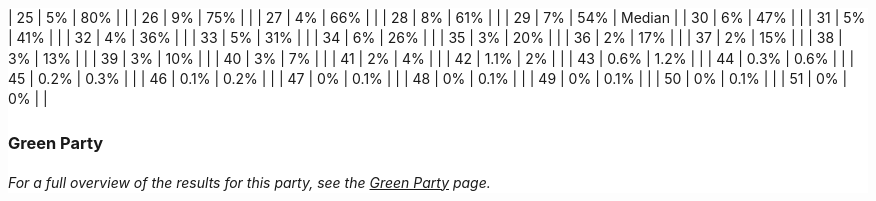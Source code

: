 | 25 | 5% | 80% |  |
| 26 | 9% | 75% |  |
| 27 | 4% | 66% |  |
| 28 | 8% | 61% |  |
| 29 | 7% | 54% | Median |
| 30 | 6% | 47% |  |
| 31 | 5% | 41% |  |
| 32 | 4% | 36% |  |
| 33 | 5% | 31% |  |
| 34 | 6% | 26% |  |
| 35 | 3% | 20% |  |
| 36 | 2% | 17% |  |
| 37 | 2% | 15% |  |
| 38 | 3% | 13% |  |
| 39 | 3% | 10% |  |
| 40 | 3% | 7% |  |
| 41 | 2% | 4% |  |
| 42 | 1.1% | 2% |  |
| 43 | 0.6% | 1.2% |  |
| 44 | 0.3% | 0.6% |  |
| 45 | 0.2% | 0.3% |  |
| 46 | 0.1% | 0.2% |  |
| 47 | 0% | 0.1% |  |
| 48 | 0% | 0.1% |  |
| 49 | 0% | 0.1% |  |
| 50 | 0% | 0.1% |  |
| 51 | 0% | 0% |  |

### Green Party

*For a full overview of the results for this party, see the [Green Party](party-greenparty.html) page.*
